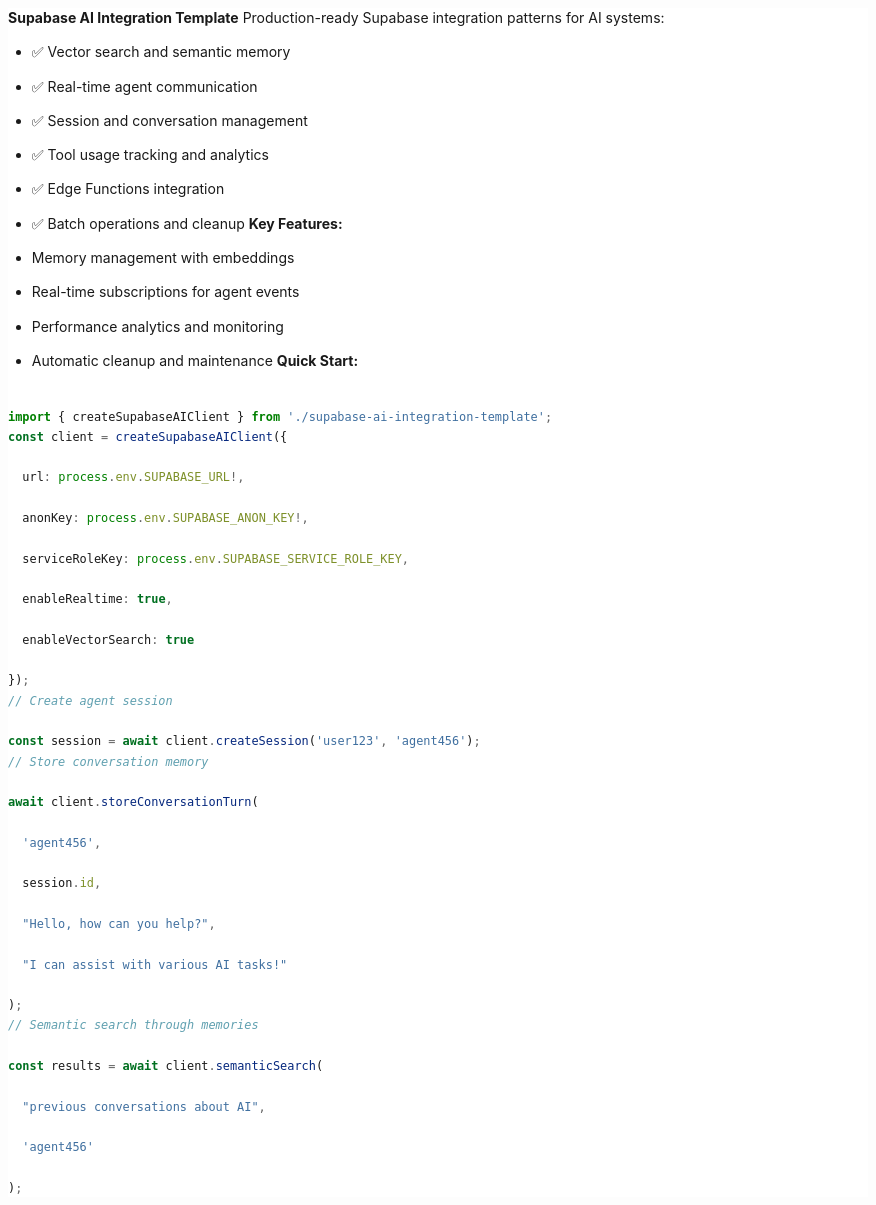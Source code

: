 **Supabase AI Integration Template**
Production-ready Supabase integration patterns for AI systems:

- ✅ Vector search and semantic memory

- ✅ Real-time agent communication

- ✅ Session and conversation management

- ✅ Tool usage tracking and analytics

- ✅ Edge Functions integration

- ✅ Batch operations and cleanup
**Key Features:**

- Memory management with embeddings

- Real-time subscriptions for agent events

- Performance analytics and monitoring

- Automatic cleanup and maintenance
**Quick Start:**

```typescript

import { createSupabaseAIClient } from './supabase-ai-integration-template';
const client = createSupabaseAIClient({

  url: process.env.SUPABASE_URL!,

  anonKey: process.env.SUPABASE_ANON_KEY!,

  serviceRoleKey: process.env.SUPABASE_SERVICE_ROLE_KEY,

  enableRealtime: true,

  enableVectorSearch: true

});
// Create agent session

const session = await client.createSession('user123', 'agent456');
// Store conversation memory

await client.storeConversationTurn(

  'agent456',

  session.id,

  "Hello, how can you help?",

  "I can assist with various AI tasks!"

);
// Semantic search through memories

const results = await client.semanticSearch(

  "previous conversations about AI",

  'agent456'

);

```